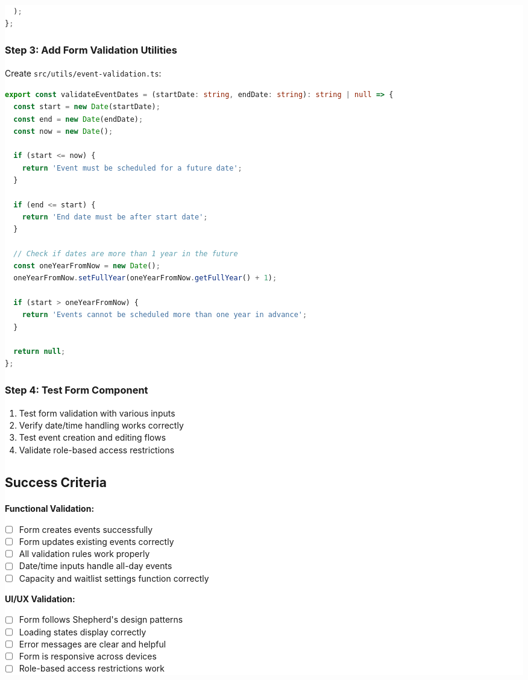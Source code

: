 ```typescript
  );
};
```

### Step 3: Add Form Validation Utilities

Create `src/utils/event-validation.ts`:

```typescript
export const validateEventDates = (startDate: string, endDate: string): string | null => {
  const start = new Date(startDate);
  const end = new Date(endDate);
  const now = new Date();
  
  if (start <= now) {
    return 'Event must be scheduled for a future date';
  }
  
  if (end <= start) {
    return 'End date must be after start date';
  }
  
  // Check if dates are more than 1 year in the future
  const oneYearFromNow = new Date();
  oneYearFromNow.setFullYear(oneYearFromNow.getFullYear() + 1);
  
  if (start > oneYearFromNow) {
    return 'Events cannot be scheduled more than one year in advance';
  }
  
  return null;
};
```

### Step 4: Test Form Component

1. Test form validation with various inputs
2. Verify date/time handling works correctly
3. Test event creation and editing flows
4. Validate role-based access restrictions

## Success Criteria

**Functional Validation:**
- [ ] Form creates events successfully
- [ ] Form updates existing events correctly
- [ ] All validation rules work properly
- [ ] Date/time inputs handle all-day events
- [ ] Capacity and waitlist settings function correctly

**UI/UX Validation:**
- [ ] Form follows Shepherd's design patterns
- [ ] Loading states display correctly
- [ ] Error messages are clear and helpful
- [ ] Form is responsive across devices
- [ ] Role-based access restrictions work
